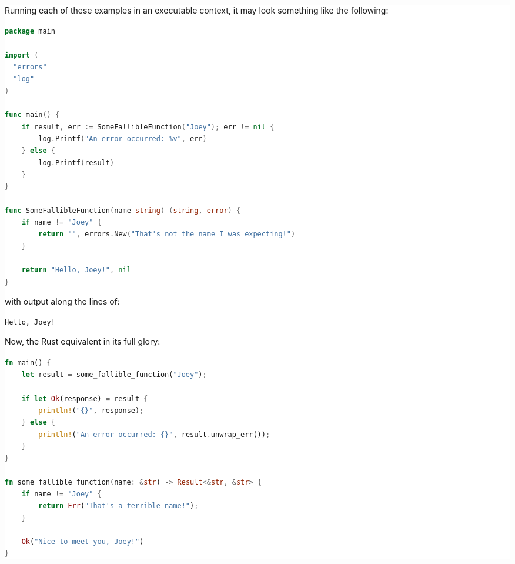 Running each of these examples in an executable context, it may look something like the following:

```go
package main

import (
  "errors"
  "log"
)

func main() {
    if result, err := SomeFallibleFunction("Joey"); err != nil {
        log.Printf("An error occurred: %v", err)
    } else {
        log.Printf(result)
    }
}

func SomeFallibleFunction(name string) (string, error) {
    if name != "Joey" {
        return "", errors.New("That's not the name I was expecting!")
    }

    return "Hello, Joey!", nil
}
```

with output along the lines of:

```shell
Hello, Joey!
```

Now, the Rust equivalent in its full glory:

```rust
fn main() {
    let result = some_fallible_function("Joey");

    if let Ok(response) = result {
        println!("{}", response);
    } else {
        println!("An error occurred: {}", result.unwrap_err());
    }
}

fn some_fallible_function(name: &str) -> Result<&str, &str> {
    if name != "Joey" {
        return Err("That's a terrible name!");
    }

    Ok("Nice to meet you, Joey!")
}
```
